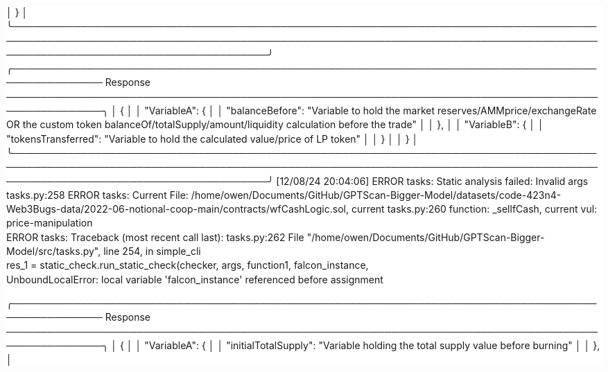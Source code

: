 │ }                                                                                                                                                                                                               │
╰─────────────────────────────────────────────────────────────────────────────────────────────────────────────────────────────────────────────────────────────────────────────────────────────────────────────────╯
╭─────────────────────────────────────────────────────────────────────────────────────────────────── Response ────────────────────────────────────────────────────────────────────────────────────────────────────╮
│ {                                                                                                                                                                                                               │
│     "VariableA": {                                                                                                                                                                                              │
│         "balanceBefore": "Variable to hold the market reserves/AMMprice/exchangeRate OR the custom token balanceOf/totalSupply/amount/liquidity calculation before the trade"                                   │
│     },                                                                                                                                                                                                          │
│     "VariableB": {                                                                                                                                                                                              │
│         "tokensTransferred": "Variable to hold the calculated value/price of LP token"                                                                                                                          │
│     }                                                                                                                                                                                                           │
│ }                                                                                                                                                                                                               │
╰─────────────────────────────────────────────────────────────────────────────────────────────────────────────────────────────────────────────────────────────────────────────────────────────────────────────────╯
[12/08/24 20:04:06] ERROR    tasks: Static analysis failed: Invalid args                                                                                                                               tasks.py:258
                    ERROR    tasks: Current File: /home/owen/Documents/GitHub/GPTScan-Bigger-Model/datasets/code-423n4-Web3Bugs-data/2022-06-notional-coop-main/contracts/wfCashLogic.sol, current     tasks.py:260
                             function: _sellfCash, current vul: price-manipulation                                                                                                                                 
                    ERROR    tasks: Traceback (most recent call last):                                                                                                                                 tasks.py:262
                               File "/home/owen/Documents/GitHub/GPTScan-Bigger-Model/src/tasks.py", line 254, in simple_cli                                                                                       
                                 res_1 = static_check.run_static_check(checker, args, function1, falcon_instance,                                                                                                  
                             UnboundLocalError: local variable 'falcon_instance' referenced before assignment                                                                                                      
                                                                                                                                                                                                                   
╭─────────────────────────────────────────────────────────────────────────────────────────────────── Response ────────────────────────────────────────────────────────────────────────────────────────────────────╮
│ {                                                                                                                                                                                                               │
│     "VariableA": {                                                                                                                                                                                              │
│         "initialTotalSupply": "Variable holding the total supply value before burning"                                                                                                                          │
│     },                                                                                                                                                                                                          │